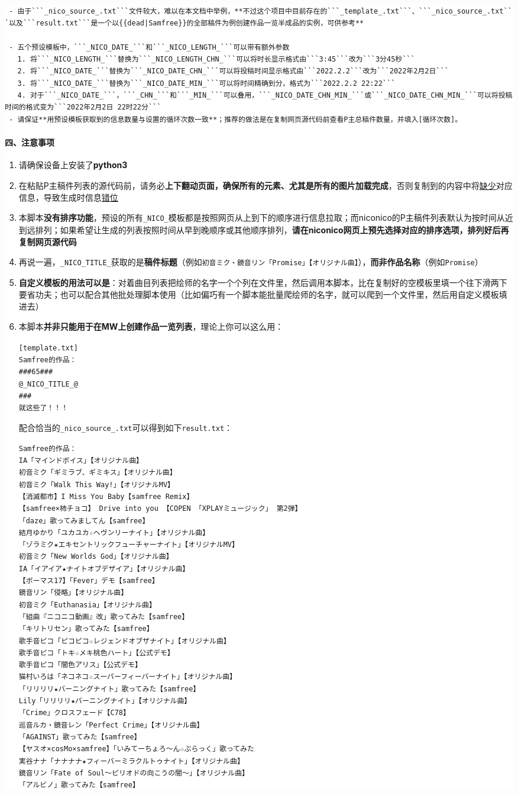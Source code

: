      - 由于```_nico_source_.txt```文件较大，难以在本文档中举例，**不过这个项目中目前存在的```_template_.txt```、```_nico_source_.txt```以及```result.txt```是一个以{{dead|Samfree}}的全部稿件为例创建作品一览半成品的实例，可供参考**

     - 五个预设模板中，```_NICO_DATE_```和```_NICO_LENGTH_```可以带有额外参数
       1. 将```_NICO_LENGTH_```替换为```_NICO_LENGTH_CHN_```可以将时长显示格式由```3:45```改为```3分45秒```
       2. 将```_NICO_DATE_```替换为```_NICO_DATE_CHN_```可以将投稿时间显示格式由```2022.2.2```改为```2022年2月2日```
       3. 将```_NICO_DATE_```替换为```_NICO_DATE_MIN_```可以将时间精确到分，格式为```2022.2.2 22:22```
       4. 对于```_NICO_DATE_```，```_CHN_```和```_MIN_```可以叠用，```_NICO_DATE_CHN_MIN_```或```_NICO_DATE_CHN_MIN_```可以将投稿时间的格式变为```2022年2月2日 22时22分```
     - 请保证**用预设模板获取到的信息数量与设置的循环次数一致**；推荐的做法是在复制网页源代码前查看P主总稿件数量，并填入[循环次数]。

#### 四、注意事项

1. 请确保设备上安装了**python3**

2. 在粘贴P主稿件列表的源代码前，请务必**上下翻动页面，确保所有的元素、尤其是所有的图片加载完成**，否则复制到的内容中将<u>缺少</u>对应信息，导致生成时信息<u>错位</u>

3. 本脚本**没有排序功能**，预设的所有```_NICO_```模板都是按照网页从上到下的顺序进行信息拉取；而niconico的P主稿件列表默认为按时间从近到远排列；如果希望让生成的列表按照时间从早到晚顺序或其他顺序排列，**请在niconico网页上预先选择对应的排序选项，排列好后再复制网页源代码**

4. 再说一遍，```_NICO_TITLE_```获取的是**稿件标题**（例如```初音ミク・鏡音リン「Promise」【オリジナル曲】```），**而非作品名称**（例如```Promise```）

5. **自定义模板的用法可以是**：对着曲目列表把绘师的名字一个个列在文件里，然后调用本脚本，比在复制好的空模板里填一个往下滑两下要省功夫；也可以配合其他批处理脚本使用（比如偏巧有一个脚本能批量爬绘师的名字，就可以爬到一个文件里，然后用自定义模板填进去）

6. 本脚本**并非只能用于在MW上创建作品一览列表**，理论上你可以这么用：

   ```
   [template.txt]
   Samfree的作品：
   ###65###
   @_NICO_TITLE_@
   ###
   就这些了！！！
   ```

   配合恰当的```_nico_source_.txt```可以得到如下```result.txt```：

   ```
   Samfree的作品：
   IA「マインドボイス」【オリジナル曲】
   初音ミク「ギミラブ、ギミキス」【オリジナル曲】
   初音ミク「Walk This Way!」【オリジナルMV】
   【消滅都市】I Miss You Baby【samfree Remix】
   【samfree×柿チョコ】 Drive into you 【COPEN 「XPLAYミュージック」 第2弾】
   「daze」歌ってみましてん【samfree】
   結月ゆかり「ユカユカ☆ヘヴンリーナイト」【オリジナル曲】
   「ゾラミク★エキセントリックフューチャーナイト」【オリジナルMV】
   初音ミク「New Worlds God」【オリジナル曲】
   IA「イアイア★ナイトオブデザイア」【オリジナル曲】
   【ボーマス17】「Fever」デモ【samfree】
   鏡音リン「侵略」【オリジナル曲】
   初音ミク「Euthanasia」【オリジナル曲】
   「組曲『ニコニコ動画』改」歌ってみた【samfree】
   「キリトリセン」歌ってみた【samfree】
   歌手音ピコ「ピコピコ☆レジェンドオブザナイト」【オリジナル曲】
   歌手音ピコ「トキ☆メキ桃色ハート」【公式デモ】
   歌手音ピコ「闇色アリス」【公式デモ】
   猫村いろは「ネコネコ☆スーパーフィーバーナイト」【オリジナル曲】
   「リリリリ★バーニングナイト」歌ってみた【samfree】
   Lily「リリリリ★バーニングナイト」【オリジナル曲】
   「Crime」クロスフェード【C78】
   巡音ルカ・鏡音レン「Perfect Crime」【オリジナル曲】
   「AGAINST」歌ってみた【samfree】
   【ヤスオ×cosMo×samfree】「いみてーちょろ～ん☆ぶらっく」歌ってみた
   実谷ナナ「ナナナナ★フィーバーミラクルトゥナイト」【オリジナル曲】
   鏡音リン「Fate of Soul～ピリオドの向こうの闇～」【オリジナル曲】
   「アルビノ」歌ってみた【samfree】
   ```